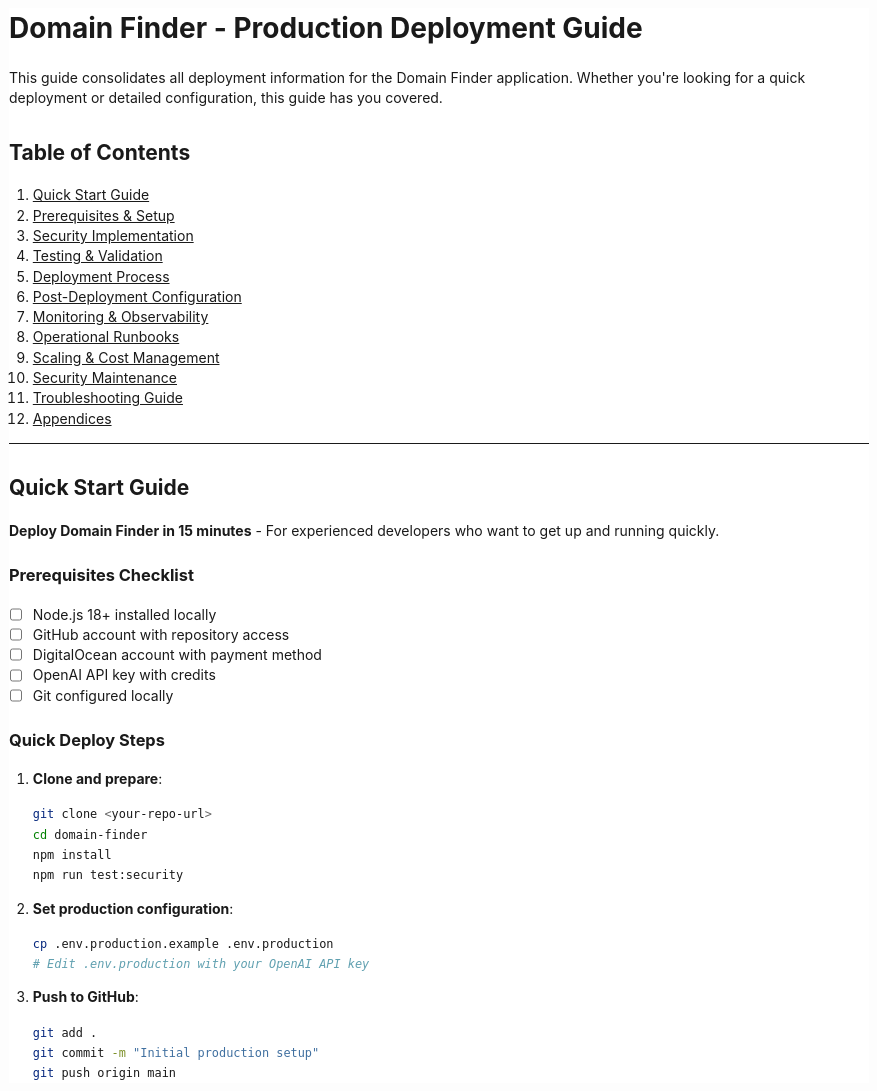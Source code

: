 # Domain Finder - Production Deployment Guide

This guide consolidates all deployment information for the Domain Finder application. Whether you're looking for a quick deployment or detailed configuration, this guide has you covered.

## Table of Contents

1. [Quick Start Guide](#quick-start-guide)
2. [Prerequisites & Setup](#prerequisites--setup)
3. [Security Implementation](#security-implementation)
4. [Testing & Validation](#testing--validation)
5. [Deployment Process](#deployment-process)
6. [Post-Deployment Configuration](#post-deployment-configuration)
7. [Monitoring & Observability](#monitoring--observability)
8. [Operational Runbooks](#operational-runbooks)
9. [Scaling & Cost Management](#scaling--cost-management)
10. [Security Maintenance](#security-maintenance)
11. [Troubleshooting Guide](#troubleshooting-guide)
12. [Appendices](#appendices)

---

## Quick Start Guide

**Deploy Domain Finder in 15 minutes** - For experienced developers who want to get up and running quickly.

### Prerequisites Checklist
- [ ] Node.js 18+ installed locally
- [ ] GitHub account with repository access
- [ ] DigitalOcean account with payment method
- [ ] OpenAI API key with credits
- [ ] Git configured locally

### Quick Deploy Steps

1. **Clone and prepare**:
   ```bash
   git clone <your-repo-url>
   cd domain-finder
   npm install
   npm run test:security
   ```

2. **Set production configuration**:
   ```bash
   cp .env.production.example .env.production
   # Edit .env.production with your OpenAI API key
   ```

3. **Push to GitHub**:
   ```bash
   git add .
   git commit -m "Initial production setup"
   git push origin main
   ```
